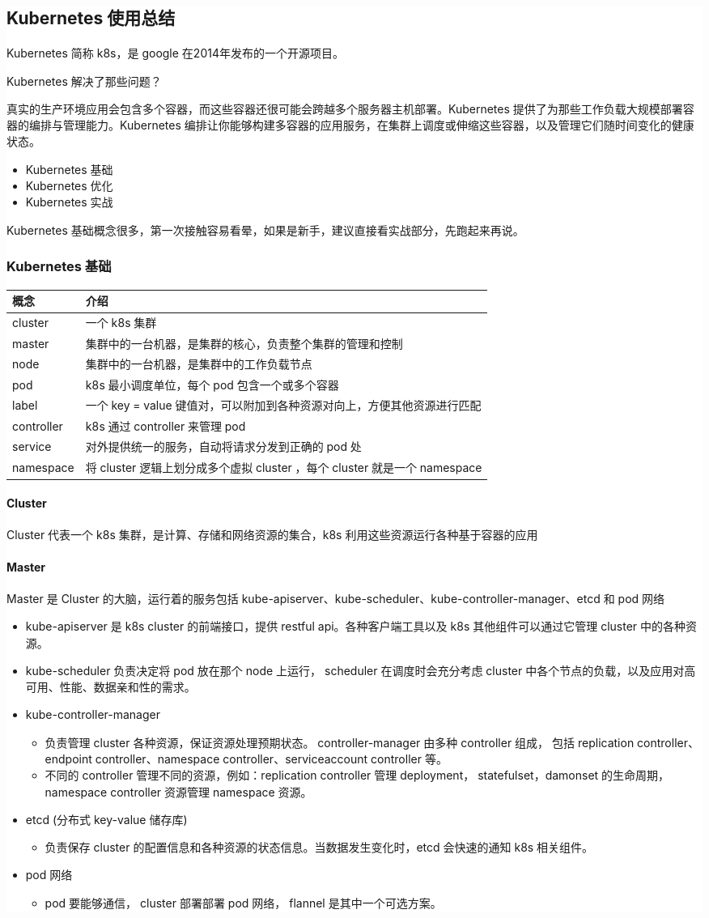 ## Kubernetes 使用总结

Kubernetes 简称 k8s，是 google 在2014年发布的一个开源项目。

Kubernetes 解决了那些问题？

真实的生产环境应用会包含多个容器，而这些容器还很可能会跨越多个服务器主机部署。Kubernetes 提供了为那些工作负载大规模部署容器的编排与管理能力。Kubernetes 编排让你能够构建多容器的应用服务，在集群上调度或伸缩这些容器，以及管理它们随时间变化的健康状态。

- Kubernetes 基础
- Kubernetes 优化
- Kubernetes 实战

Kubernetes 基础概念很多，第一次接触容易看晕，如果是新手，建议直接看实战部分，先跑起来再说。

### Kubernetes 基础

| 概念      | 介绍    |
| :---------------------- | :------------------------------------------ |
| cluster | 一个 k8s 集群
| master | 集群中的一台机器，是集群的核心，负责整个集群的管理和控制 |
| node | 集群中的一台机器，是集群中的工作负载节点 |
| pod | k8s 最小调度单位，每个 pod 包含一个或多个容器 |
| label | 一个 key = value 键值对，可以附加到各种资源对向上，方便其他资源进行匹配 |
| controller | k8s 通过 controller 来管理 pod |
| service | 对外提供统一的服务，自动将请求分发到正确的 pod 处 |
| namespace | 将 cluster 逻辑上划分成多个虚拟 cluster ，每个 cluster 就是一个 namespace |

#### Cluster

Cluster 代表一个 k8s 集群，是计算、存储和网络资源的集合，k8s 利用这些资源运行各种基于容器的应用

#### Master

Master 是 Cluster 的大脑，运行着的服务包括 kube-apiserver、kube-scheduler、kube-controller-manager、etcd 和 pod 网络

- kube-apiserver 是 k8s cluster 的前端接口，提供 restful api。各种客户端工具以及 k8s 其他组件可以通过它管理 cluster 中的各种资源。
- kube-scheduler 负责决定将 pod 放在那个 node 上运行， scheduler 在调度时会充分考虑 cluster 中各个节点的负载，以及应用对高可用、性能、数据亲和性的需求。
- kube-controller-manager 
  - 负责管理 cluster 各种资源，保证资源处理预期状态。 controller-manager 由多种 controller 组成， 包括 replication controller、endpoint controller、namespace controller、serviceaccount controller 等。
  - 不同的 controller 管理不同的资源，例如：replication controller 管理 deployment， statefulset，damonset 的生命周期，namespace controller 资源管理 namespace 资源。
  
- etcd (分布式 key-value 储存库)
  - 负责保存 cluster 的配置信息和各种资源的状态信息。当数据发生变化时，etcd 会快速的通知 k8s 相关组件。
  
- pod 网络
  - pod 要能够通信， cluster 部署部署 pod 网络， flannel 是其中一个可选方案。
  